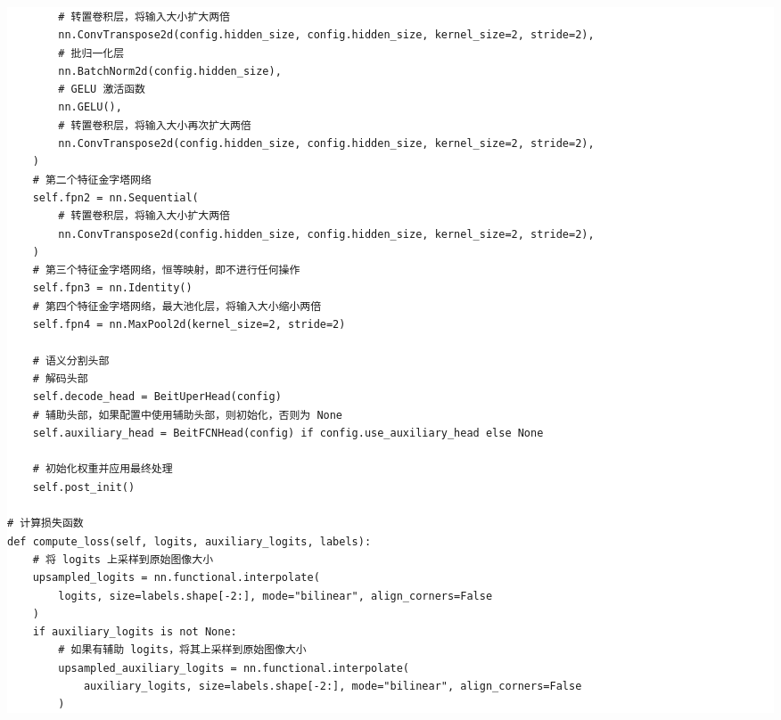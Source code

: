             # 转置卷积层，将输入大小扩大两倍
            nn.ConvTranspose2d(config.hidden_size, config.hidden_size, kernel_size=2, stride=2),
            # 批归一化层
            nn.BatchNorm2d(config.hidden_size),
            # GELU 激活函数
            nn.GELU(),
            # 转置卷积层，将输入大小再次扩大两倍
            nn.ConvTranspose2d(config.hidden_size, config.hidden_size, kernel_size=2, stride=2),
        )
        # 第二个特征金字塔网络
        self.fpn2 = nn.Sequential(
            # 转置卷积层，将输入大小扩大两倍
            nn.ConvTranspose2d(config.hidden_size, config.hidden_size, kernel_size=2, stride=2),
        )
        # 第三个特征金字塔网络，恒等映射，即不进行任何操作
        self.fpn3 = nn.Identity()
        # 第四个特征金字塔网络，最大池化层，将输入大小缩小两倍
        self.fpn4 = nn.MaxPool2d(kernel_size=2, stride=2)

        # 语义分割头部
        # 解码头部
        self.decode_head = BeitUperHead(config)
        # 辅助头部，如果配置中使用辅助头部，则初始化，否则为 None
        self.auxiliary_head = BeitFCNHead(config) if config.use_auxiliary_head else None

        # 初始化权重并应用最终处理
        self.post_init()

    # 计算损失函数
    def compute_loss(self, logits, auxiliary_logits, labels):
        # 将 logits 上采样到原始图像大小
        upsampled_logits = nn.functional.interpolate(
            logits, size=labels.shape[-2:], mode="bilinear", align_corners=False
        )
        if auxiliary_logits is not None:
            # 如果有辅助 logits，将其上采样到原始图像大小
            upsampled_auxiliary_logits = nn.functional.interpolate(
                auxiliary_logits, size=labels.shape[-2:], mode="bilinear", align_corners=False
            )